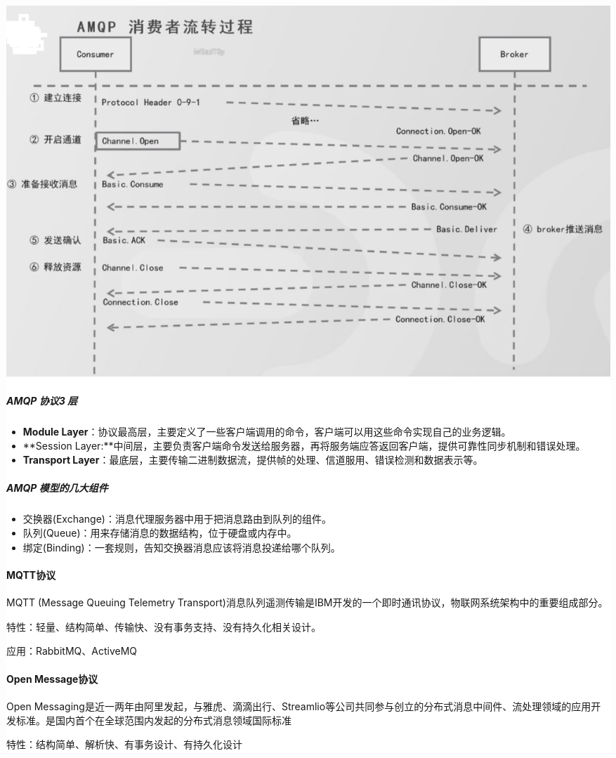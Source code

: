 ![image-20220706214320418](assets/01-MQ概述/image-20220706214320418.png)

##### AMQP 协议3 层

- **Module Layer**：协议最高层，主要定义了一些客户端调用的命令，客户端可以用这些命令实现自己的业务逻辑。
- **Session Layer:**中间层，主要负责客户端命令发送给服务器，再将服务端应答返回客户端，提供可靠性同步机制和错误处理。
- **Transport Layer**：最底层，主要传输二进制数据流，提供帧的处理、信道服用、错误检测和数据表示等。

##### AMQP 模型的几大组件

- 交换器(Exchange)：消息代理服务器中用于把消息路由到队列的组件。
- 队列(Queue)：用来存储消息的数据结构，位于硬盘或内存中。
- 绑定(Binding)：一套规则，告知交换器消息应该将消息投递给哪个队列。

#### MQTT协议

MQTT (Message Queuing Telemetry Transport)消息队列遥测传输是IBM开发的一个即时通讯协议，物联网系统架构中的重要组成部分。

特性：轻量、结构简单、传输快、没有事务支持、没有持久化相关设计。

应用：RabbitMQ、ActiveMQ

#### Open Message协议

Open Messaging是近一两年由阿里发起，与雅虎、滴滴出行、Streamlio等公司共同参与创立的分布式消息中间件、流处理领域的应用开发标准。是国内首个在全球范围内发起的分布式消息领域国际标准

特性：结构简单、解析快、有事务设计、有持久化设计
